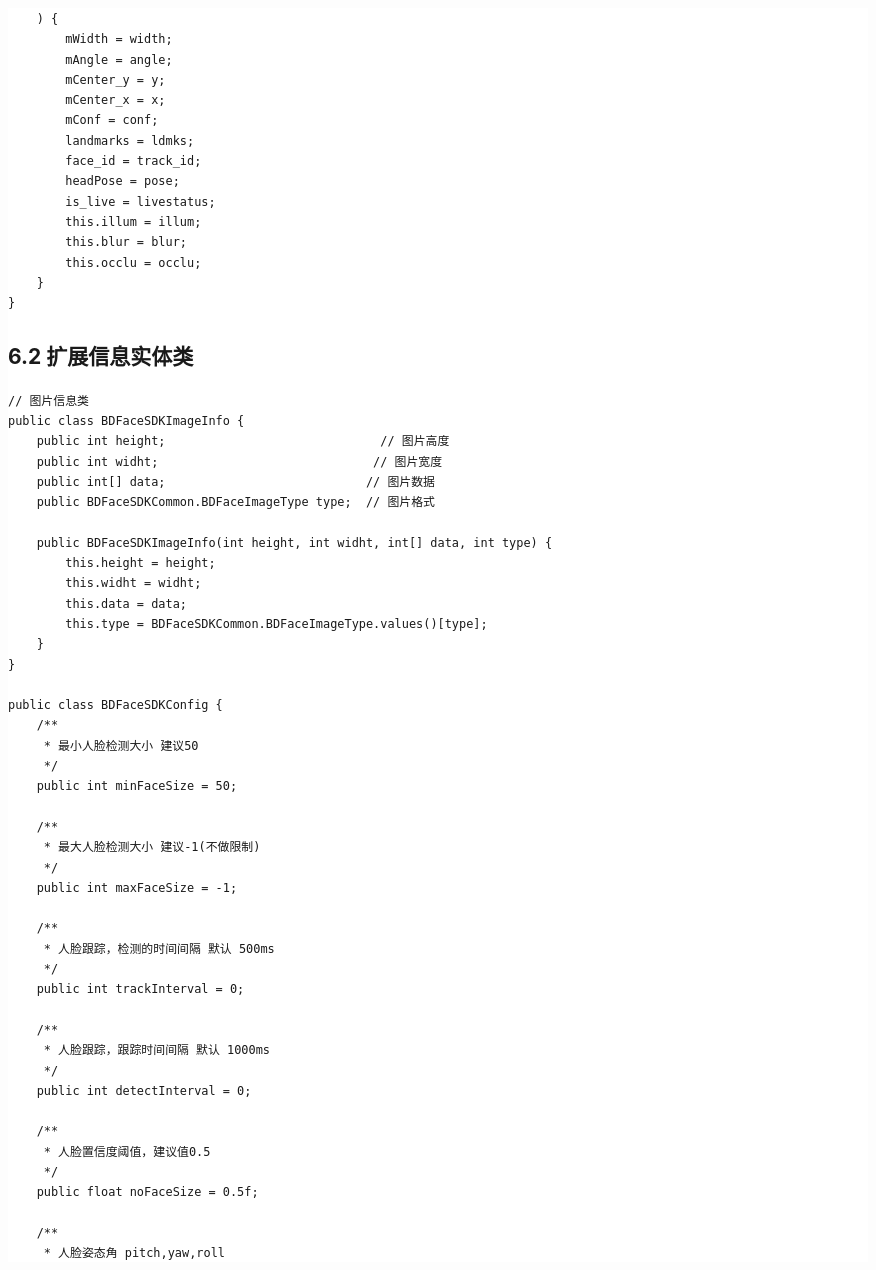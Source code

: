 ```
    ) {
        mWidth = width;
        mAngle = angle;
        mCenter_y = y;
        mCenter_x = x;
        mConf = conf;
        landmarks = ldmks;
        face_id = track_id;
        headPose = pose;
        is_live = livestatus;
        this.illum = illum;
        this.blur = blur;
        this.occlu = occlu;
    }
}
```

## 6.2 扩展信息实体类

```
// 图片信息类
public class BDFaceSDKImageInfo {
    public int height;                              // 图片高度
    public int widht;                              // 图片宽度
    public int[] data;                            // 图片数据
    public BDFaceSDKCommon.BDFaceImageType type;  // 图片格式

    public BDFaceSDKImageInfo(int height, int widht, int[] data, int type) {
        this.height = height;
        this.widht = widht;
        this.data = data;
        this.type = BDFaceSDKCommon.BDFaceImageType.values()[type];
    }
}

public class BDFaceSDKConfig {
    /**
     * 最小人脸检测大小 建议50
     */
    public int minFaceSize = 50;

    /**
     * 最大人脸检测大小 建议-1(不做限制)
     */
    public int maxFaceSize = -1;

    /**
     * 人脸跟踪，检测的时间间隔 默认 500ms
     */
    public int trackInterval = 0;

    /**
     * 人脸跟踪，跟踪时间间隔 默认 1000ms
     */
    public int detectInterval = 0;

    /**
     * 人脸置信度阈值，建议值0.5
     */
    public float noFaceSize = 0.5f;

    /**
     * 人脸姿态角 pitch,yaw,roll
```